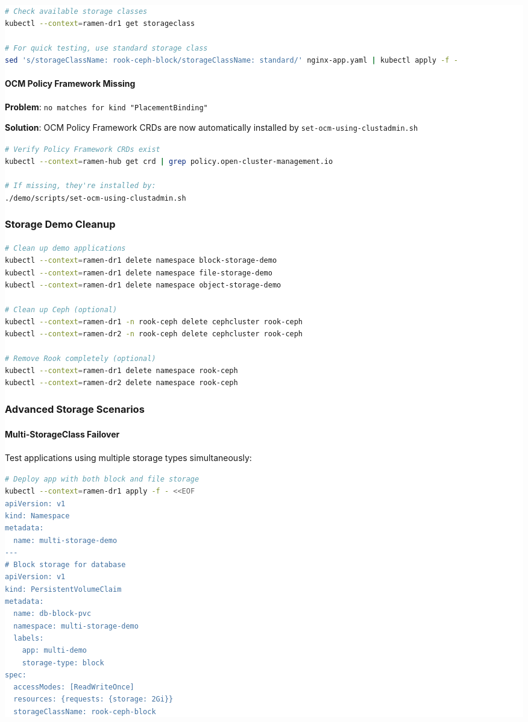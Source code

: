 ```bash
# Check available storage classes
kubectl --context=ramen-dr1 get storageclass

# For quick testing, use standard storage class
sed 's/storageClassName: rook-ceph-block/storageClassName: standard/' nginx-app.yaml | kubectl apply -f -
```

#### **OCM Policy Framework Missing**

**Problem**: `no matches for kind "PlacementBinding"`

**Solution**: OCM Policy Framework CRDs are now automatically installed by `set-ocm-using-clustadmin.sh`

```bash
# Verify Policy Framework CRDs exist
kubectl --context=ramen-hub get crd | grep policy.open-cluster-management.io

# If missing, they're installed by:
./demo/scripts/set-ocm-using-clustadmin.sh
```

### **Storage Demo Cleanup**

```bash
# Clean up demo applications
kubectl --context=ramen-dr1 delete namespace block-storage-demo
kubectl --context=ramen-dr1 delete namespace file-storage-demo
kubectl --context=ramen-dr1 delete namespace object-storage-demo

# Clean up Ceph (optional)
kubectl --context=ramen-dr1 -n rook-ceph delete cephcluster rook-ceph
kubectl --context=ramen-dr2 -n rook-ceph delete cephcluster rook-ceph

# Remove Rook completely (optional)
kubectl --context=ramen-dr1 delete namespace rook-ceph
kubectl --context=ramen-dr2 delete namespace rook-ceph
```

### **Advanced Storage Scenarios**

#### **Multi-StorageClass Failover**
Test applications using multiple storage types simultaneously:

```bash
# Deploy app with both block and file storage
kubectl --context=ramen-dr1 apply -f - <<EOF
apiVersion: v1
kind: Namespace
metadata:
  name: multi-storage-demo
---
# Block storage for database
apiVersion: v1
kind: PersistentVolumeClaim
metadata:
  name: db-block-pvc
  namespace: multi-storage-demo
  labels:
    app: multi-demo
    storage-type: block
spec:
  accessModes: [ReadWriteOnce]
  resources: {requests: {storage: 2Gi}}
  storageClassName: rook-ceph-block
```